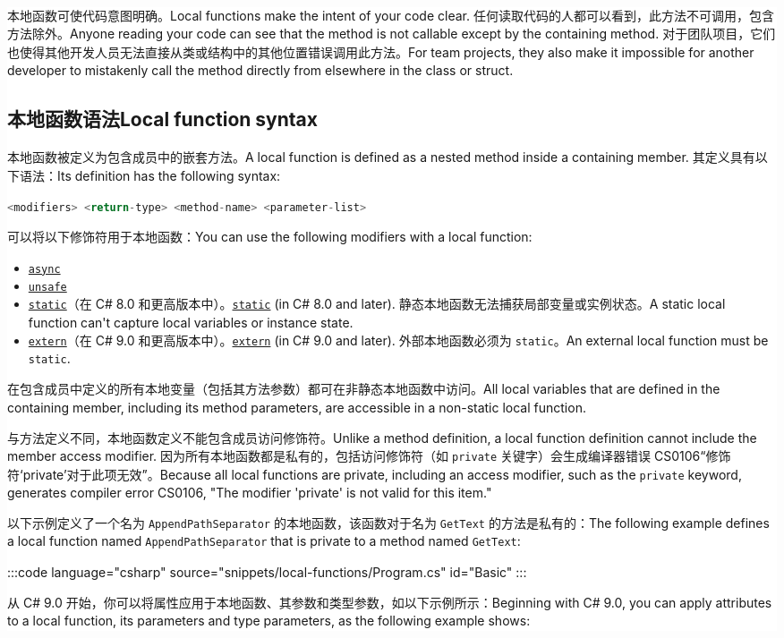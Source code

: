 <span data-ttu-id="a5a1c-119">本地函数可使代码意图明确。</span><span class="sxs-lookup"><span data-stu-id="a5a1c-119">Local functions make the intent of your code clear.</span></span> <span data-ttu-id="a5a1c-120">任何读取代码的人都可以看到，此方法不可调用，包含方法除外。</span><span class="sxs-lookup"><span data-stu-id="a5a1c-120">Anyone reading your code can see that the method is not callable except by the containing method.</span></span> <span data-ttu-id="a5a1c-121">对于团队项目，它们也使得其他开发人员无法直接从类或结构中的其他位置错误调用此方法。</span><span class="sxs-lookup"><span data-stu-id="a5a1c-121">For team projects, they also make it impossible for another developer to mistakenly call the method directly from elsewhere in the class or struct.</span></span>

## <a name="local-function-syntax"></a><span data-ttu-id="a5a1c-122">本地函数语法</span><span class="sxs-lookup"><span data-stu-id="a5a1c-122">Local function syntax</span></span>

<span data-ttu-id="a5a1c-123">本地函数被定义为包含成员中的嵌套方法。</span><span class="sxs-lookup"><span data-stu-id="a5a1c-123">A local function is defined as a nested method inside a containing member.</span></span> <span data-ttu-id="a5a1c-124">其定义具有以下语法：</span><span class="sxs-lookup"><span data-stu-id="a5a1c-124">Its definition has the following syntax:</span></span>

```csharp
<modifiers> <return-type> <method-name> <parameter-list>
```

<span data-ttu-id="a5a1c-125">可以将以下修饰符用于本地函数：</span><span class="sxs-lookup"><span data-stu-id="a5a1c-125">You can use the following modifiers with a local function:</span></span>

- [`async`](../../language-reference/keywords/async.md)
- [`unsafe`](../../language-reference/keywords/unsafe.md)
- <span data-ttu-id="a5a1c-126">[`static`](../../language-reference/keywords/static.md)（在 C# 8.0 和更高版本中）。</span><span class="sxs-lookup"><span data-stu-id="a5a1c-126">[`static`](../../language-reference/keywords/static.md) (in C# 8.0 and later).</span></span> <span data-ttu-id="a5a1c-127">静态本地函数无法捕获局部变量或实例状态。</span><span class="sxs-lookup"><span data-stu-id="a5a1c-127">A static local function can't capture local variables or instance state.</span></span>
- <span data-ttu-id="a5a1c-128">[`extern`](../../language-reference/keywords/extern.md)（在 C# 9.0 和更高版本中）。</span><span class="sxs-lookup"><span data-stu-id="a5a1c-128">[`extern`](../../language-reference/keywords/extern.md) (in C# 9.0 and later).</span></span> <span data-ttu-id="a5a1c-129">外部本地函数必须为 `static`。</span><span class="sxs-lookup"><span data-stu-id="a5a1c-129">An external local function must be `static`.</span></span>

<span data-ttu-id="a5a1c-130">在包含成员中定义的所有本地变量（包括其方法参数）都可在非静态本地函数中访问。</span><span class="sxs-lookup"><span data-stu-id="a5a1c-130">All local variables that are defined in the containing member, including its method parameters, are accessible in a non-static local function.</span></span>

<span data-ttu-id="a5a1c-131">与方法定义不同，本地函数定义不能包含成员访问修饰符。</span><span class="sxs-lookup"><span data-stu-id="a5a1c-131">Unlike a method definition, a local function definition cannot include the member access modifier.</span></span> <span data-ttu-id="a5a1c-132">因为所有本地函数都是私有的，包括访问修饰符（如 `private` 关键字）会生成编译器错误 CS0106“修饰符‘private’对于此项无效”。</span><span class="sxs-lookup"><span data-stu-id="a5a1c-132">Because all local functions are private, including an access modifier, such as the `private` keyword, generates compiler error CS0106, "The modifier 'private' is not valid for this item."</span></span>

<span data-ttu-id="a5a1c-133">以下示例定义了一个名为 `AppendPathSeparator` 的本地函数，该函数对于名为 `GetText` 的方法是私有的：</span><span class="sxs-lookup"><span data-stu-id="a5a1c-133">The following example defines a local function named `AppendPathSeparator` that is private to a method named `GetText`:</span></span>

:::code language="csharp" source="snippets/local-functions/Program.cs" id="Basic" :::

<span data-ttu-id="a5a1c-134">从 C# 9.0 开始，你可以将属性应用于本地函数、其参数和类型参数，如以下示例所示：</span><span class="sxs-lookup"><span data-stu-id="a5a1c-134">Beginning with C# 9.0, you can apply attributes to a local function, its parameters and type parameters, as the following example shows:</span></span>

